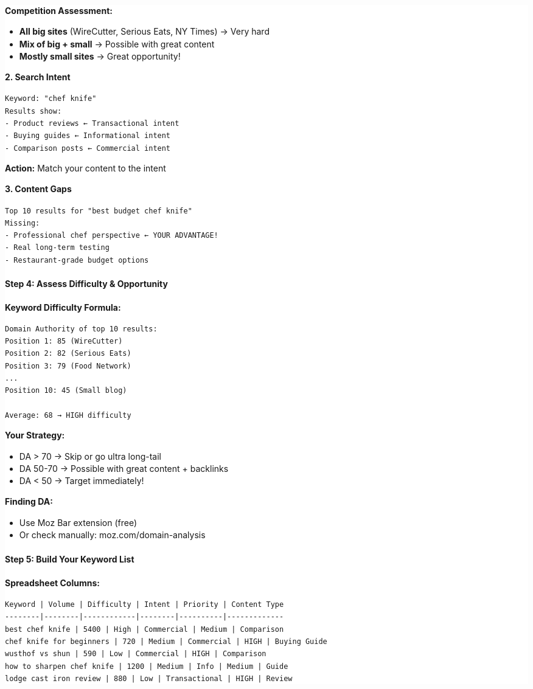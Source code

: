 **Competition Assessment:**
- **All big sites** (WireCutter, Serious Eats, NY Times) → Very hard
- **Mix of big + small** → Possible with great content
- **Mostly small sites** → Great opportunity!

**2. Search Intent**
```
Keyword: "chef knife"
Results show:
- Product reviews ← Transactional intent
- Buying guides ← Informational intent
- Comparison posts ← Commercial intent
```
**Action:** Match your content to the intent

**3. Content Gaps**
```
Top 10 results for "best budget chef knife"
Missing:
- Professional chef perspective ← YOUR ADVANTAGE!
- Real long-term testing
- Restaurant-grade budget options
```

#### Step 4: Assess Difficulty & Opportunity

**Keyword Difficulty Formula:**

```
Domain Authority of top 10 results:
Position 1: 85 (WireCutter)
Position 2: 82 (Serious Eats)
Position 3: 79 (Food Network)
...
Position 10: 45 (Small blog)

Average: 68 → HIGH difficulty
```

**Your Strategy:**
- DA > 70 → Skip or go ultra long-tail
- DA 50-70 → Possible with great content + backlinks
- DA < 50 → Target immediately!

**Finding DA:**
- Use Moz Bar extension (free)
- Or check manually: moz.com/domain-analysis

#### Step 5: Build Your Keyword List

**Spreadsheet Columns:**
```
Keyword | Volume | Difficulty | Intent | Priority | Content Type
--------|--------|------------|--------|----------|-------------
best chef knife | 5400 | High | Commercial | Medium | Comparison
chef knife for beginners | 720 | Medium | Commercial | HIGH | Buying Guide
wusthof vs shun | 590 | Low | Commercial | HIGH | Comparison
how to sharpen chef knife | 1200 | Medium | Info | Medium | Guide
lodge cast iron review | 880 | Low | Transactional | HIGH | Review
```
